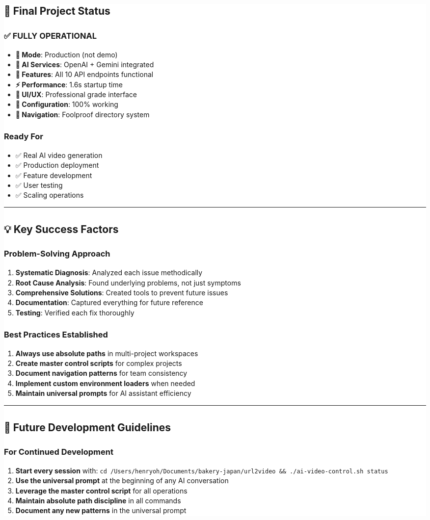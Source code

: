 
## 🎉 **Final Project Status**

### **✅ FULLY OPERATIONAL**

- **🚀 Mode**: Production (not demo)
- **🤖 AI Services**: OpenAI + Gemini integrated
- **📱 Features**: All 10 API endpoints functional
- **⚡ Performance**: 1.6s startup time
- **🎯 UI/UX**: Professional grade interface
- **🔧 Configuration**: 100% working
- **📍 Navigation**: Foolproof directory system

### **Ready For**

- ✅ Real AI video generation
- ✅ Production deployment
- ✅ Feature development
- ✅ User testing
- ✅ Scaling operations

---

## 💡 **Key Success Factors**

### **Problem-Solving Approach**

1. **Systematic Diagnosis**: Analyzed each issue methodically
2. **Root Cause Analysis**: Found underlying problems, not just symptoms
3. **Comprehensive Solutions**: Created tools to prevent future issues
4. **Documentation**: Captured everything for future reference
5. **Testing**: Verified each fix thoroughly

### **Best Practices Established**

1. **Always use absolute paths** in multi-project workspaces
2. **Create master control scripts** for complex projects
3. **Document navigation patterns** for team consistency
4. **Implement custom environment loaders** when needed
5. **Maintain universal prompts** for AI assistant efficiency

---

## 🎯 **Future Development Guidelines**

### **For Continued Development**

1. **Start every session** with: `cd /Users/henryoh/Documents/bakery-japan/url2video && ./ai-video-control.sh status`
2. **Use the universal prompt** at the beginning of any AI conversation
3. **Leverage the master control script** for all operations
4. **Maintain absolute path discipline** in all commands
5. **Document any new patterns** in the universal prompt
